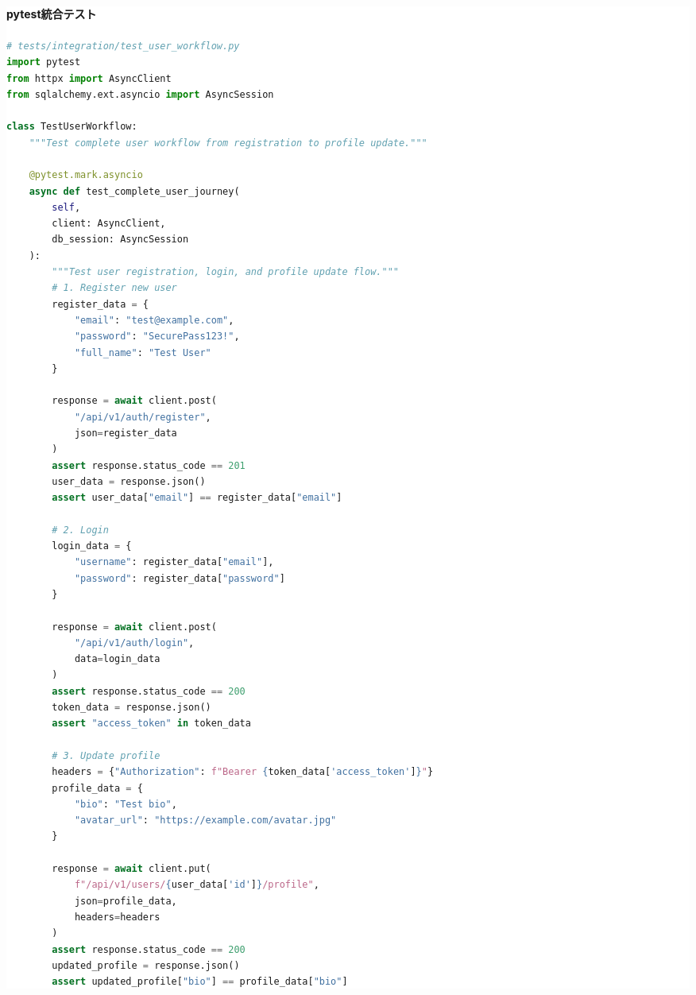 
#### pytest統合テスト
```python
# tests/integration/test_user_workflow.py
import pytest
from httpx import AsyncClient
from sqlalchemy.ext.asyncio import AsyncSession

class TestUserWorkflow:
    """Test complete user workflow from registration to profile update."""
    
    @pytest.mark.asyncio
    async def test_complete_user_journey(
        self,
        client: AsyncClient,
        db_session: AsyncSession
    ):
        """Test user registration, login, and profile update flow."""
        # 1. Register new user
        register_data = {
            "email": "test@example.com",
            "password": "SecurePass123!",
            "full_name": "Test User"
        }
        
        response = await client.post(
            "/api/v1/auth/register",
            json=register_data
        )
        assert response.status_code == 201
        user_data = response.json()
        assert user_data["email"] == register_data["email"]
        
        # 2. Login
        login_data = {
            "username": register_data["email"],
            "password": register_data["password"]
        }
        
        response = await client.post(
            "/api/v1/auth/login",
            data=login_data
        )
        assert response.status_code == 200
        token_data = response.json()
        assert "access_token" in token_data
        
        # 3. Update profile
        headers = {"Authorization": f"Bearer {token_data['access_token']}"}
        profile_data = {
            "bio": "Test bio",
            "avatar_url": "https://example.com/avatar.jpg"
        }
        
        response = await client.put(
            f"/api/v1/users/{user_data['id']}/profile",
            json=profile_data,
            headers=headers
        )
        assert response.status_code == 200
        updated_profile = response.json()
        assert updated_profile["bio"] == profile_data["bio"]
```
